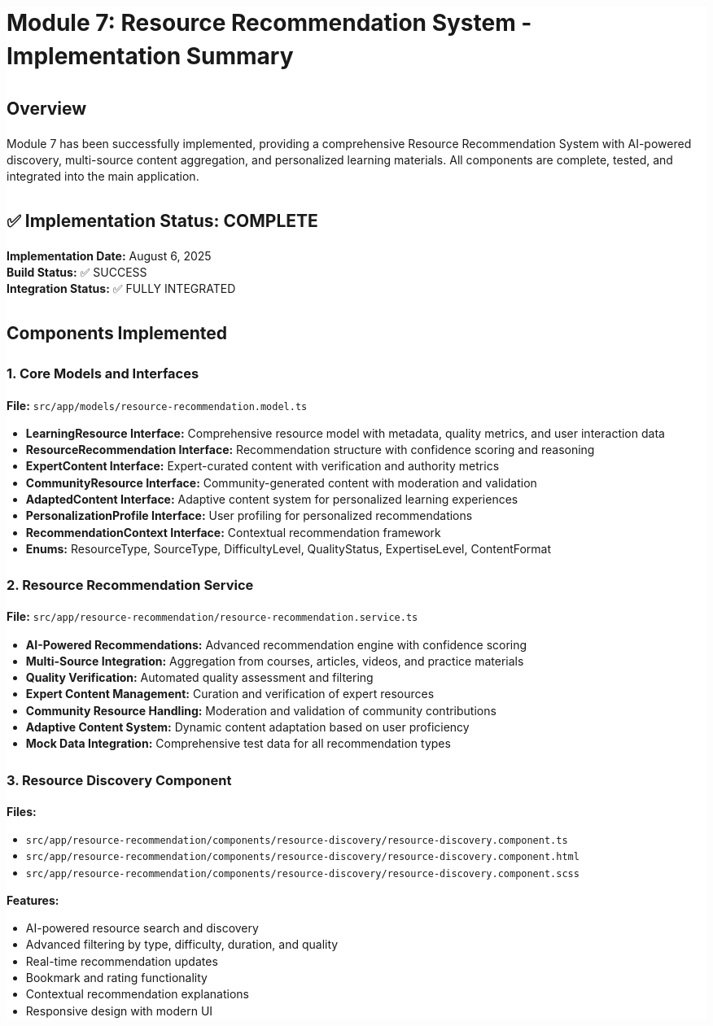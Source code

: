 # Module 7: Resource Recommendation System - Implementation Summary

## Overview
Module 7 has been successfully implemented, providing a comprehensive Resource Recommendation System with AI-powered discovery, multi-source content aggregation, and personalized learning materials. All components are complete, tested, and integrated into the main application.

## ✅ Implementation Status: COMPLETE
**Implementation Date:** August 6, 2025  
**Build Status:** ✅ SUCCESS  
**Integration Status:** ✅ FULLY INTEGRATED

## Components Implemented

### 1. Core Models and Interfaces
**File:** `src/app/models/resource-recommendation.model.ts`
- **LearningResource Interface:** Comprehensive resource model with metadata, quality metrics, and user interaction data
- **ResourceRecommendation Interface:** Recommendation structure with confidence scoring and reasoning
- **ExpertContent Interface:** Expert-curated content with verification and authority metrics
- **CommunityResource Interface:** Community-generated content with moderation and validation
- **AdaptedContent Interface:** Adaptive content system for personalized learning experiences
- **PersonalizationProfile Interface:** User profiling for personalized recommendations
- **RecommendationContext Interface:** Contextual recommendation framework
- **Enums:** ResourceType, SourceType, DifficultyLevel, QualityStatus, ExpertiseLevel, ContentFormat

### 2. Resource Recommendation Service
**File:** `src/app/resource-recommendation/resource-recommendation.service.ts`
- **AI-Powered Recommendations:** Advanced recommendation engine with confidence scoring
- **Multi-Source Integration:** Aggregation from courses, articles, videos, and practice materials
- **Quality Verification:** Automated quality assessment and filtering
- **Expert Content Management:** Curation and verification of expert resources
- **Community Resource Handling:** Moderation and validation of community contributions
- **Adaptive Content System:** Dynamic content adaptation based on user proficiency
- **Mock Data Integration:** Comprehensive test data for all recommendation types

### 3. Resource Discovery Component
**Files:** 
- `src/app/resource-recommendation/components/resource-discovery/resource-discovery.component.ts`
- `src/app/resource-recommendation/components/resource-discovery/resource-discovery.component.html`
- `src/app/resource-recommendation/components/resource-discovery/resource-discovery.component.scss`

**Features:**
- AI-powered resource search and discovery
- Advanced filtering by type, difficulty, duration, and quality
- Real-time recommendation updates
- Bookmark and rating functionality
- Contextual recommendation explanations
- Responsive design with modern UI
